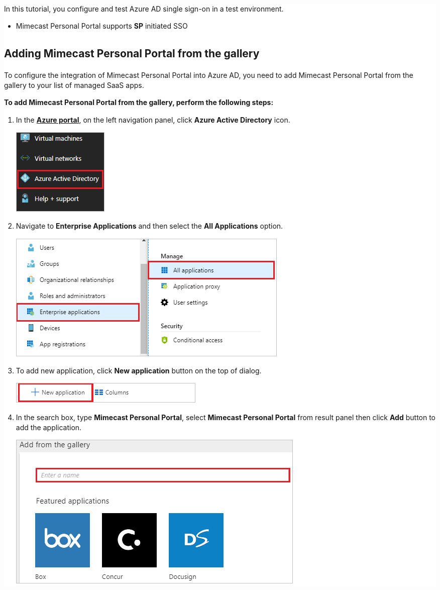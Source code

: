 In this tutorial, you configure and test Azure AD single sign-on in a test environment.

* Mimecast Personal Portal supports **SP** initiated SSO

## Adding Mimecast Personal Portal from the gallery

To configure the integration of Mimecast Personal Portal into Azure AD, you need to add Mimecast Personal Portal from the gallery to your list of managed SaaS apps.

**To add Mimecast Personal Portal from the gallery, perform the following steps:**

1. In the **[Azure portal](https://portal.azure.com)**, on the left navigation panel, click **Azure Active Directory** icon.

	![The Azure Active Directory button](common/select-azuread.png)

2. Navigate to **Enterprise Applications** and then select the **All Applications** option.

	![The Enterprise applications blade](common/enterprise-applications.png)

3. To add new application, click **New application** button on the top of dialog.

	![The New application button](common/add-new-app.png)

4. In the search box, type **Mimecast Personal Portal**, select **Mimecast Personal Portal** from result panel then click **Add** button to add the application.

	 ![Mimecast Personal Portal in the results list](common/search-new-app.png)
